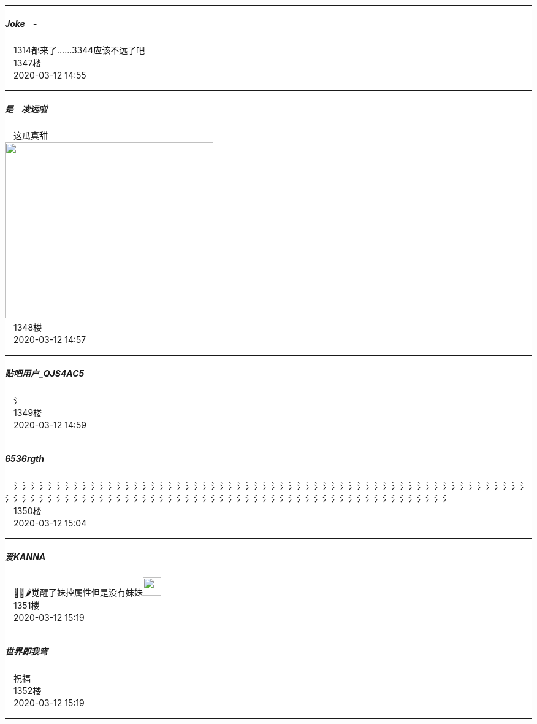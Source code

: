 ***


##### Joke<img src="//tb1.bdstatic.com/tb/cms/nickemoji/1-1.png" class="nicknameEmoji" style="width:13px;height:13px"/>-<img src="//tb1.bdstatic.com/tb/cms/nickemoji/1-1.png" class="nicknameEmoji" style="width:13px;height:13px"/>  
&emsp;1314都来了……3344应该不远了吧  
&emsp;1347楼  
&emsp;2020-03-12 14:55
***


##### 是<img src="//tb1.bdstatic.com/tb/cms/nickemoji/1-4.png" class="nicknameEmoji" style="width:13px;height:13px"/>凌远啦  
&emsp;这瓜真甜  
<img class="BDE_Image" src="http://tiebapic.baidu.com/forum/w%3D580/sign=e3b9a61d58c2d562f208d0e5d71090f3/e45dfb246b600c33ddc5d6b50d4c510fd8f9a1c9.jpg" size="1864947" width="340" height="287" size="1864947">  
&emsp;1348楼  
&emsp;2020-03-12 14:57
***


##### 贴吧用户_QJS4AC5  
&emsp;氵  
&emsp;1349楼  
&emsp;2020-03-12 14:59
***


##### 6536rgth  
&emsp;氵氵氵氵氵氵氵氵氵氵氵氵氵氵氵氵氵氵氵氵氵氵氵氵氵氵氵氵氵氵氵氵氵氵氵氵氵氵氵氵氵氵氵氵氵氵氵氵氵氵氵氵氵氵氵氵氵氵氵氵氵氵氵氵氵氵氵氵氵氵氵氵氵氵氵氵氵氵氵氵氵氵氵氵氵氵氵氵氵氵氵氵氵氵氵氵氵氵氵氵氵氵氵氵氵氵氵氵氵氵氵氵  
&emsp;1350楼  
&emsp;2020-03-12 15:04
***


##### 爱KANNA<img src="//tb1.bdstatic.com/tb/cms/nickemoji/3-1.png" class="nicknameEmoji" style="width:13px;height:13px"/>  
&emsp;👴🍋🌶️觉醒了妹控属性但是没有妹妹<img class="BDE_Smiley" width="30" height="30" changedsize="false" src="https://gsp0.baidu.com/5aAHeD3nKhI2p27j8IqW0jdnxx1xbK/tb/editor/images/client/image_emoticon72.png" >  
&emsp;1351楼  
&emsp;2020-03-12 15:19
***


##### 世界即我穹<img src="//tb1.bdstatic.com/tb/cms/nickemoji/1-1.png" class="nicknameEmoji" style="width:13px;height:13px"/>  
&emsp;祝福  
&emsp;1352楼  
&emsp;2020-03-12 15:19
***

